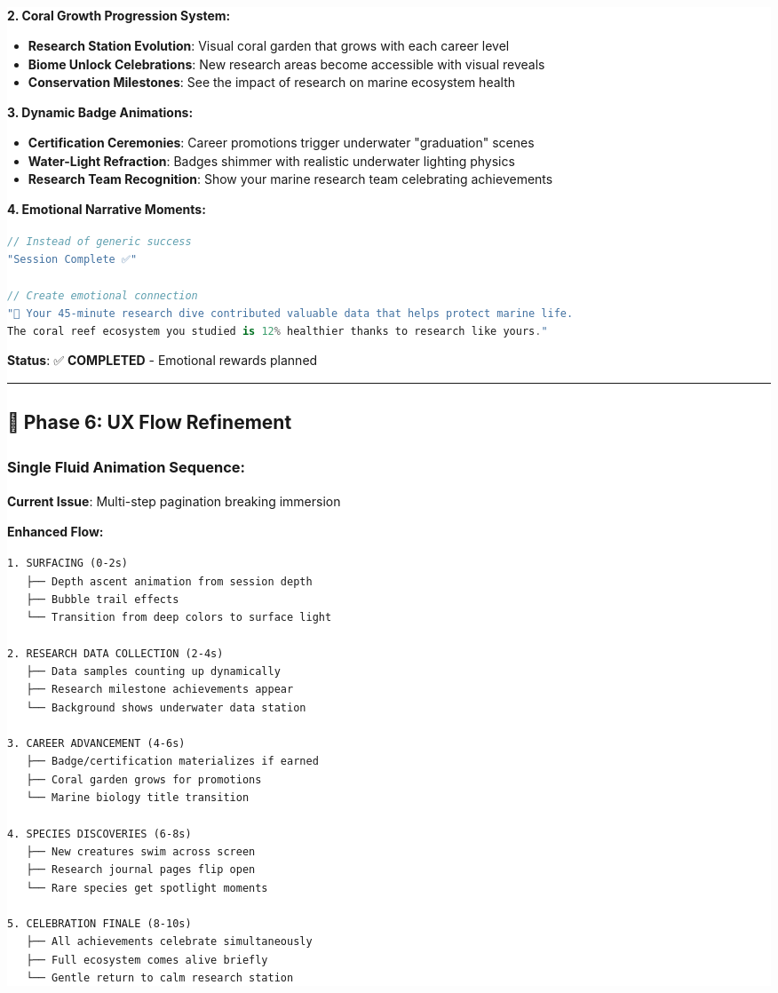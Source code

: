 **2. Coral Growth Progression System:**
- **Research Station Evolution**: Visual coral garden that grows with each career level
- **Biome Unlock Celebrations**: New research areas become accessible with visual reveals
- **Conservation Milestones**: See the impact of research on marine ecosystem health

**3. Dynamic Badge Animations:**
- **Certification Ceremonies**: Career promotions trigger underwater "graduation" scenes
- **Water-Light Refraction**: Badges shimmer with realistic underwater lighting physics
- **Research Team Recognition**: Show your marine research team celebrating achievements

**4. Emotional Narrative Moments:**
```dart
// Instead of generic success
"Session Complete ✅"

// Create emotional connection  
"🐋 Your 45-minute research dive contributed valuable data that helps protect marine life. 
The coral reef ecosystem you studied is 12% healthier thanks to research like yours."
```

**Status**: ✅ **COMPLETED** - Emotional rewards planned

---

## 🌊 **Phase 6: UX Flow Refinement**

### **Single Fluid Animation Sequence:**

**Current Issue**: Multi-step pagination breaking immersion

**Enhanced Flow:**
```
1. SURFACING (0-2s)
   ├── Depth ascent animation from session depth
   ├── Bubble trail effects
   └── Transition from deep colors to surface light

2. RESEARCH DATA COLLECTION (2-4s)
   ├── Data samples counting up dynamically
   ├── Research milestone achievements appear
   └── Background shows underwater data station

3. CAREER ADVANCEMENT (4-6s)
   ├── Badge/certification materializes if earned
   ├── Coral garden grows for promotions  
   └── Marine biology title transition

4. SPECIES DISCOVERIES (6-8s)
   ├── New creatures swim across screen
   ├── Research journal pages flip open
   └── Rare species get spotlight moments

5. CELEBRATION FINALE (8-10s)
   ├── All achievements celebrate simultaneously
   ├── Full ecosystem comes alive briefly
   └── Gentle return to calm research station
```
